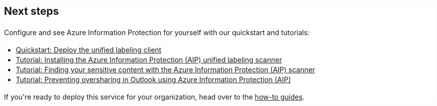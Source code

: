 ## Next steps

Configure and see Azure Information Protection for yourself with our quickstart and tutorials:

- [Quickstart: Deploy the unified labeling client](quickstart-deploy-client.md)
- [Tutorial: Installing the Azure Information Protection (AIP) unified labeling scanner](/microsoft-365/compliance/deploy-scanner-configure-install)
- [Tutorial: Finding your sensitive content with the Azure Information Protection (AIP) scanner](/microsoft-365/compliance/deploy-scanner-manage)
- [Tutorial: Preventing oversharing in Outlook using Azure Information Protection (AIP)](/azure/information-protection/tutorial-scan-networks-and-content)

If you're ready to deploy this service for your organization, head over to the [how-to guides](how-to-guides.md).